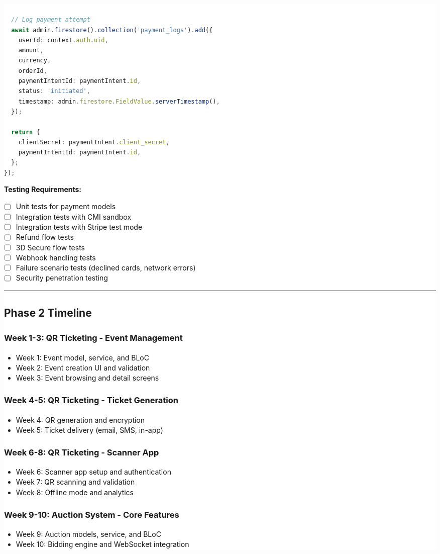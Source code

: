 ```typescript

  // Log payment attempt
  await admin.firestore().collection('payment_logs').add({
    userId: context.auth.uid,
    amount,
    currency,
    orderId,
    paymentIntentId: paymentIntent.id,
    status: 'initiated',
    timestamp: admin.firestore.FieldValue.serverTimestamp(),
  });

  return {
    clientSecret: paymentIntent.client_secret,
    paymentIntentId: paymentIntent.id,
  };
});
```

**Testing Requirements:**
- [ ] Unit tests for payment models
- [ ] Integration tests with CMI sandbox
- [ ] Integration tests with Stripe test mode
- [ ] Refund flow tests
- [ ] 3D Secure flow tests
- [ ] Webhook handling tests
- [ ] Failure scenario tests (declined cards, network errors)
- [ ] Security penetration testing

---

## Phase 2 Timeline

### Week 1-3: QR Ticketing - Event Management
- Week 1: Event model, service, and BLoC
- Week 2: Event creation UI and validation
- Week 3: Event browsing and detail screens

### Week 4-5: QR Ticketing - Ticket Generation
- Week 4: QR generation and encryption
- Week 5: Ticket delivery (email, SMS, in-app)

### Week 6-8: QR Ticketing - Scanner App
- Week 6: Scanner app setup and authentication
- Week 7: QR scanning and validation
- Week 8: Offline mode and analytics

### Week 9-10: Auction System - Core Features
- Week 9: Auction models, service, and BLoC
- Week 10: Bidding engine and WebSocket integration
